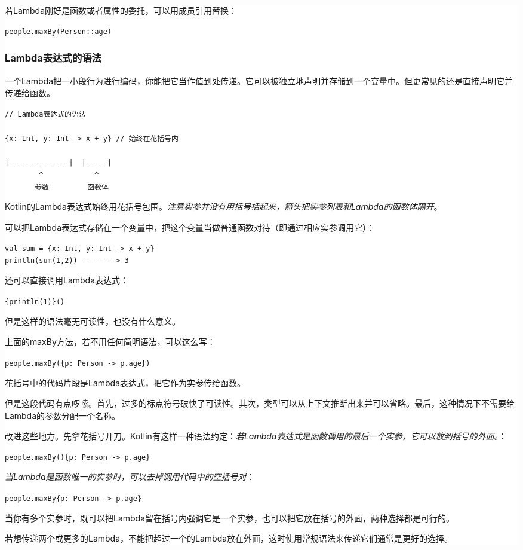 若Lambda刚好是函数或者属性的委托，可以用成员引用替换：

```
people.maxBy(Person::age)
```

### Lambda表达式的语法

一个Lambda把一小段行为进行编码，你能把它当作值到处传递。它可以被独立地声明并存储到一个变量中。但更常见的还是直接声明它并传递给函数。

```
// Lambda表达式的语法

{x: Int, y: Int -> x + y} // 始终在花括号内

|--------------|  |-----|
        ^            ^
       参数         函数体
```

Kotlin的Lambda表达式始终用花括号包围。*注意实参并没有用括号括起来，箭头把实参列表和Lambda的函数体隔开*。

可以把Lambda表达式存储在一个变量中，把这个变量当做普通函数对待（即通过相应实参调用它）：

```
val sum = {x: Int, y: Int -> x + y}
println(sum(1,2)) --------> 3
```

还可以直接调用Lambda表达式：

```
{println(1)}()
```

但是这样的语法毫无可读性，也没有什么意义。

上面的maxBy方法，若不用任何简明语法，可以这么写：

```
people.maxBy({p: Person -> p.age})
```

花括号中的代码片段是Lambda表达式，把它作为实参传给函数。

但是这段代码有点啰嗦。首先，过多的标点符号破快了可读性。其次，类型可以从上下文推断出来并可以省略。最后，这种情况下不需要给Lambda的参数分配一个名称。

改进这些地方。先拿花括号开刀。Kotlin有这样一种语法约定：*若Lambda表达式是函数调用的最后一个实参，它可以放到括号的外面。*：

```
people.maxBy(){p: Person -> p.age}
```

*当Lambda是函数唯一的实参时，可以去掉调用代码中的空括号对*：

```
people.maxBy{p: Person -> p.age}
```

当你有多个实参时，既可以把Lambda留在括号内强调它是一个实参，也可以把它放在括号的外面，两种选择都是可行的。

若想传递两个或更多的Lambda，不能把超过一个的Lambda放在外面，这时使用常规语法来传递它们通常是更好的选择。
